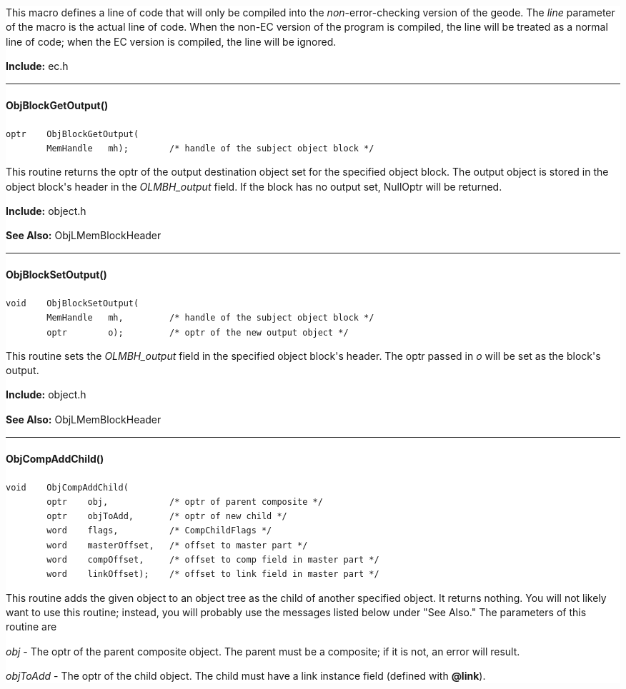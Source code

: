 This macro defines a line of code that will only be compiled into the 
*non*-error-checking version of the geode. The *line* parameter of the macro is 
the actual line of code. When the non-EC version of the program is compiled, 
the line will be treated as a normal line of code; when the EC version is 
compiled, the line will be ignored.

**Include:** ec.h

----------
#### ObjBlockGetOutput()
	optr	ObjBlockGetOutput(
			MemHandle	mh);		/* handle of the subject object block */

This routine returns the optr of the output destination object set for the 
specified object block. The output object is stored in the object block's header 
in the *OLMBH_output* field. If the block has no output set, NullOptr will be 
returned.

**Include:** object.h

**See Also:** ObjLMemBlockHeader

----------
#### ObjBlockSetOutput()
	void	ObjBlockSetOutput(
			MemHandle	mh,			/* handle of the subject object block */
			optr		o);			/* optr of the new output object */

This routine sets the *OLMBH_output* field in the specified object block's 
header. The optr passed in *o* will be set as the block's output.

**Include:** object.h

**See Also:** ObjLMemBlockHeader

----------
#### ObjCompAddChild()
	void	ObjCompAddChild(
			optr	obj,			/* optr of parent composite */
			optr	objToAdd,		/* optr of new child */
			word	flags,			/* CompChildFlags */
			word	masterOffset,	/* offset to master part */
			word	compOffset,		/* offset to comp field in master part */
			word	linkOffset);	/* offset to link field in master part */

This routine adds the given object to an object tree as the child of another 
specified object. It returns nothing. You will not likely want to use this 
routine; instead, you will probably use the messages listed below under "See 
Also." The parameters of this routine are

*obj* - The optr of the parent composite object. The parent must be a 
composite; if it is not, an error will result.

*objToAdd* - The optr of the child object. The child must have a link instance 
field (defined with **@link**).
